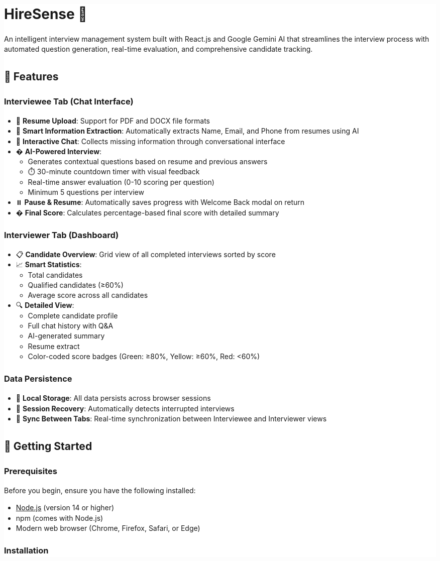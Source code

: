 # HireSense 🤖

An intelligent interview management system built with React.js and Google Gemini AI that streamlines the interview process with automated question generation, real-time evaluation, and comprehensive candidate tracking.

## 🌟 Features

### Interviewee Tab (Chat Interface)
- 📄 **Resume Upload**: Support for PDF and DOCX file formats
- 🤖 **Smart Information Extraction**: Automatically extracts Name, Email, and Phone from resumes using AI
- 💬 **Interactive Chat**: Collects missing information through conversational interface
- � **AI-Powered Interview**: 
  - Generates contextual questions based on resume and previous answers
  - ⏱️ 30-minute countdown timer with visual feedback
  - Real-time answer evaluation (0-10 scoring per question)
  - Minimum 5 questions per interview
- ⏸️ **Pause & Resume**: Automatically saves progress with Welcome Back modal on return
- � **Final Score**: Calculates percentage-based final score with detailed summary

### Interviewer Tab (Dashboard)
- 📋 **Candidate Overview**: Grid view of all completed interviews sorted by score
- 📈 **Smart Statistics**: 
  - Total candidates
  - Qualified candidates (≥60%)
  - Average score across all candidates
- 🔍 **Detailed View**:
  - Complete candidate profile
  - Full chat history with Q&A
  - AI-generated summary
  - Resume extract
  - Color-coded score badges (Green: ≥80%, Yellow: ≥60%, Red: <60%)

### Data Persistence
- 💾 **Local Storage**: All data persists across browser sessions
- 🔄 **Session Recovery**: Automatically detects interrupted interviews
- 🔗 **Sync Between Tabs**: Real-time synchronization between Interviewee and Interviewer views

## 🚀 Getting Started

### Prerequisites

Before you begin, ensure you have the following installed:
- [Node.js](https://nodejs.org/) (version 14 or higher)
- npm (comes with Node.js)
- Modern web browser (Chrome, Firefox, Safari, or Edge)

### Installation
